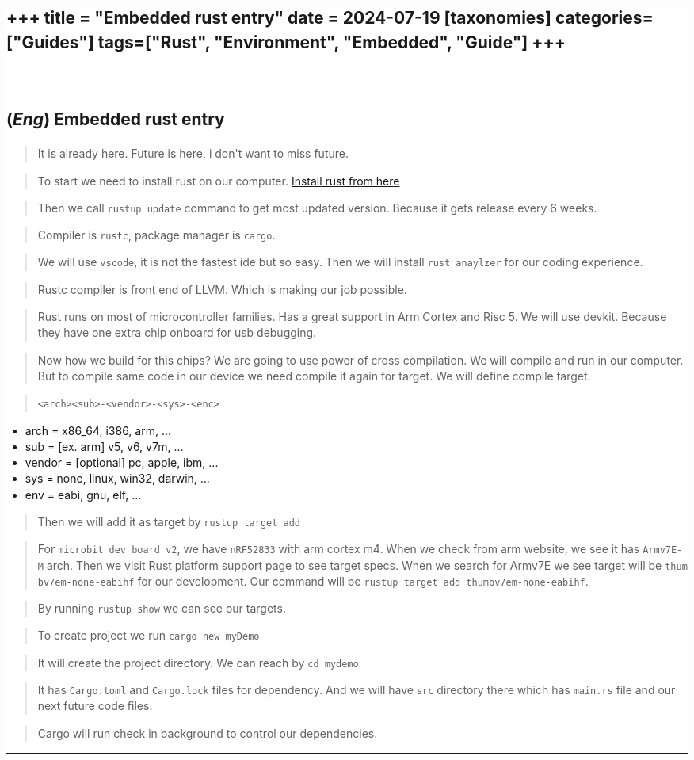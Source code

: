 +++
title = "Embedded rust entry"
date = 2024-07-19
[taxonomies]
categories=["Guides"]
tags=["Rust", "Environment", "Embedded", "Guide"]
+++
---
<br>

## (*Eng*) Embedded rust entry
> It is already here. Future is here, i don't want to miss future.

> To start we need to install rust on our computer. [Install rust from here](https://www.rust-lang.org/tools/install)

> Then we call `rustup update` command to get most updated version. Because it gets release every 6 weeks.

> Compiler is `rustc`, package manager is `cargo`.

> We will use `vscode`, it is not the fastest ide but so easy. Then we will install `rust anaylzer` for our coding experience.

> Rustc compiler is front end of LLVM. Which is making our job possible.

> Rust runs on most of microcontroller families. Has a great support in Arm Cortex and Risc 5. We will use devkit. Because they have one extra chip onboard for usb debugging.

> Now how we build for this chips? We are going to use power of cross compilation. We will compile and run in our computer. But to compile same code in our device we need compile it again for target. We will define compile target.

> `<arch><sub>-<vendor>-<sys>-<enc>`
- arch = x86_64, i386, arm, ...
- sub = [ex. arm] v5, v6, v7m, ...
- vendor = [optional] pc, apple, ibm, ...
- sys = none, linux, win32, darwin, ...
- env = eabi, gnu, elf, ...

> Then we will add it as target by `rustup target add`

> For `microbit dev board v2`, we have `nRF52833` with arm cortex m4. When we check from arm website, we see it has `Armv7E-M` arch. Then we visit Rust platform support page to see target specs. When we search for Armv7E we see target will be `thumbv7em-none-eabihf` for our development. Our command will be `rustup target add thumbv7em-none-eabihf`.

> By running `rustup show` we can see our targets.

> To create project we run `cargo new myDemo`

> It will create the project directory. We can reach by `cd mydemo`

> It has `Cargo.toml` and `Cargo.lock` files for dependency. And we will have `src` directory there which has `main.rs` file and our next future code files.

> Cargo will run check in background to control our dependencies.

---